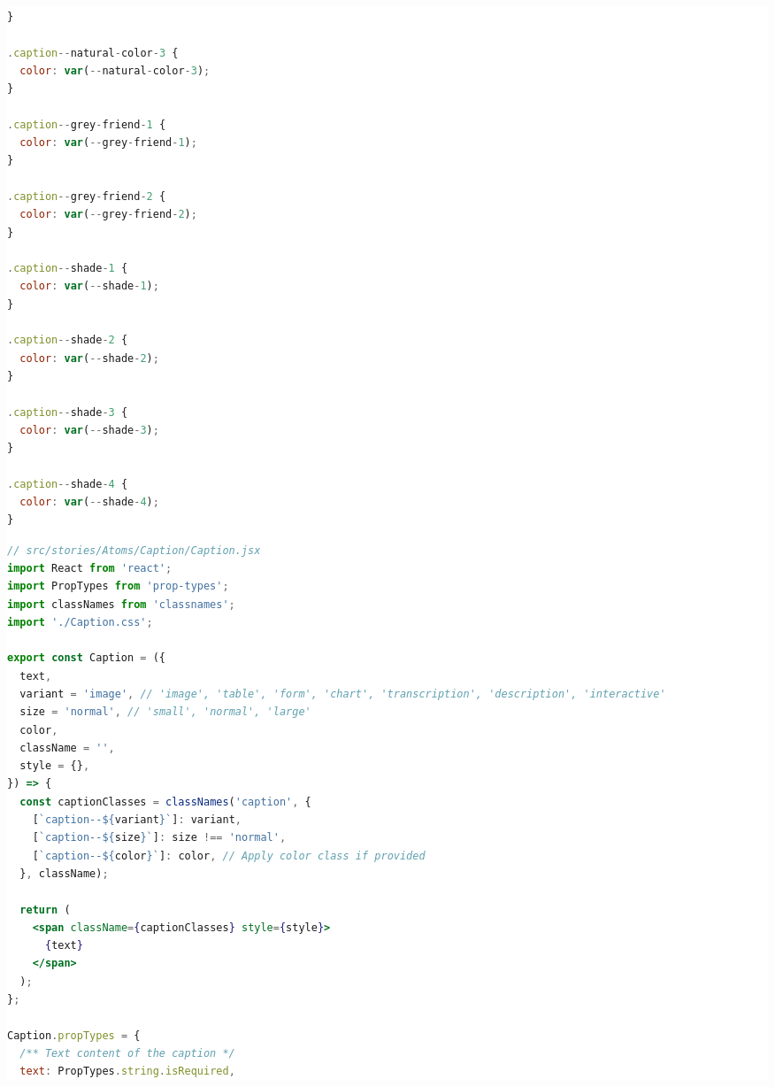 ```jsx
}

.caption--natural-color-3 {
  color: var(--natural-color-3);
}

.caption--grey-friend-1 {
  color: var(--grey-friend-1);
}

.caption--grey-friend-2 {
  color: var(--grey-friend-2);
}

.caption--shade-1 {
  color: var(--shade-1);
}

.caption--shade-2 {
  color: var(--shade-2);
}

.caption--shade-3 {
  color: var(--shade-3);
}

.caption--shade-4 {
  color: var(--shade-4);
}

```

```jsx
// src/stories/Atoms/Caption/Caption.jsx
import React from 'react';
import PropTypes from 'prop-types';
import classNames from 'classnames';
import './Caption.css';

export const Caption = ({
  text,
  variant = 'image', // 'image', 'table', 'form', 'chart', 'transcription', 'description', 'interactive'
  size = 'normal', // 'small', 'normal', 'large'
  color,
  className = '',
  style = {},
}) => {
  const captionClasses = classNames('caption', {
    [`caption--${variant}`]: variant,
    [`caption--${size}`]: size !== 'normal',
    [`caption--${color}`]: color, // Apply color class if provided
  }, className);

  return (
    <span className={captionClasses} style={style}>
      {text}
    </span>
  );
};

Caption.propTypes = {
  /** Text content of the caption */
  text: PropTypes.string.isRequired,
```